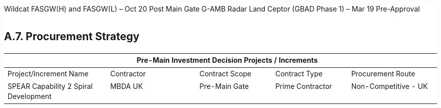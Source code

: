 </tr>
<tr>
<td>Wildcat</td>
<td>
FASGW(H) and FASGW(L) – Oct 20
</td>
<td>
Post Main Gate
</td>
</tr>
<tr>
<td>G-AMB Radar</td>
<td>
Land Ceptor (GBAD Phase 1) – Mar 19
</td>
<td>
Pre-Approval
</td>
</tr>
</tbody>
</table>

## A.7. Procurement Strategy

<table>
<colgroup>
<col style="width: 23%" />
<col style="width: 20%" />
<col style="width: 17%" />
<col style="width: 17%" />
<col style="width: 20%" />
</colgroup>
<thead>
<tr>
<th></th>
<th colspan="3">
Pre-Main Investment Decision Projects /
Increments
</th>
<th></th>
</tr>
</thead>
<tbody>
<tr>
<td>Project/Increment Name</td>
<td>Contractor</td>
<td>
Contract Scope
</td>
<td>
Contract Type
</td>
<td>Procurement Route</td>
</tr>
<tr>
<td>SPEAR Capability 2 Spiral Development</td>
<td>MBDA UK</td>
<td>Pre-Main Gate</td>
<td>
Prime Contractor
</td>
<td>Non-Competitive - UK</td>
</tr>